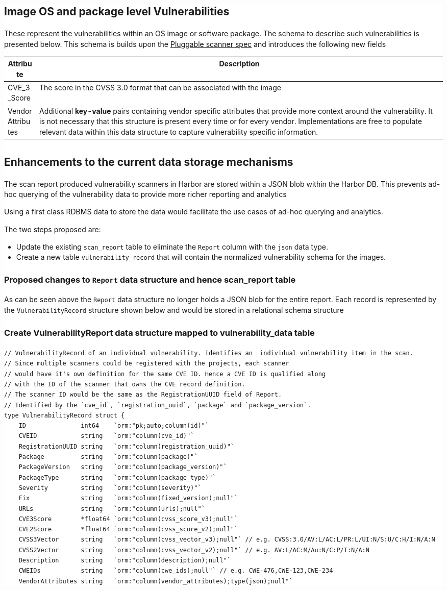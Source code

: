 ## Image OS and package level Vulnerabilities

These represent the vulnerabilities within an OS image or software package. The schema to describe such vulnerabilities is presented below. This schema is builds upon the [Pluggable scanner spec](https://github.com/goharbor/pluggable-scanner-spec) and introduces the following new fields

|Attribute|Description|
| --- | --- |
|CVE_3_Score| The score in the CVSS 3.0 format that can be associated with the image|
|VendorAttributes|Additional **key-value** pairs containing vendor specific attributes that provide more context around the vulnerability. It is not necessary that this structure is present every time or for every vendor. Implementations are free to populate relevant data within this data structure to capture vulnerability specific information.|


## Enhancements to the current data storage mechanisms
 
The scan report produced vulnerability scanners in Harbor are stored within a JSON blob within the Harbor DB. This prevents ad-hoc querying of the vulnerability data to provide more richer reporting and analytics

Using a first class RDBMS data to store the data would facilitate the use cases of ad-hoc querying and analytics.

The two steps proposed are:
 * Update the existing `scan_report` table to eliminate the `Report` column with the `json` data type.
 * Create a new table `vulnerability_record` that will contain the normalized vulnerability schema for the images.

### Proposed changes to `Report` data structure and hence scan_report table

As can be seen above the `Report` data structure no longer holds a JSON blob for the entire report. Each record is represented by the `VulnerabilityRecord` structure shown below and would be stored in a relational schema structure

### Create VulnerabilityReport data structure mapped to vulnerability_data table
```
// VulnerabilityRecord of an individual vulnerability. Identifies an  individual vulnerability item in the scan.
// Since multiple scanners could be registered with the projects, each scanner
// would have it's own definition for the same CVE ID. Hence a CVE ID is qualified along
// with the ID of the scanner that owns the CVE record definition.
// The scanner ID would be the same as the RegistrationUUID field of Report.
// Identified by the `cve_id`, `registration_uuid`, `package` and `package_version`.
type VulnerabilityRecord struct {
	ID               int64    `orm:"pk;auto;column(id)"`
	CVEID            string   `orm:"column(cve_id)"`
	RegistrationUUID string   `orm:"column(registration_uuid)"`
	Package          string   `orm:"column(package)"`
	PackageVersion   string   `orm:"column(package_version)"`
	PackageType      string   `orm:"column(package_type)"`
	Severity         string   `orm:"column(severity)"`
	Fix              string   `orm:"column(fixed_version);null"`
	URLs             string   `orm:"column(urls);null"`
	CVE3Score        *float64 `orm:"column(cvss_score_v3);null"`
	CVE2Score        *float64 `orm:"column(cvss_score_v2);null"`
	CVSS3Vector      string   `orm:"column(cvss_vector_v3);null"` // e.g. CVSS:3.0/AV:L/AC:L/PR:L/UI:N/S:U/C:H/I:N/A:N
	CVSS2Vector      string   `orm:"column(cvss_vector_v2);null"` // e.g. AV:L/AC:M/Au:N/C:P/I:N/A:N
	Description      string   `orm:"column(description);null"`
	CWEIDs           string   `orm:"column(cwe_ids);null"` // e.g. CWE-476,CWE-123,CWE-234
	VendorAttributes string   `orm:"column(vendor_attributes);type(json);null"`
```